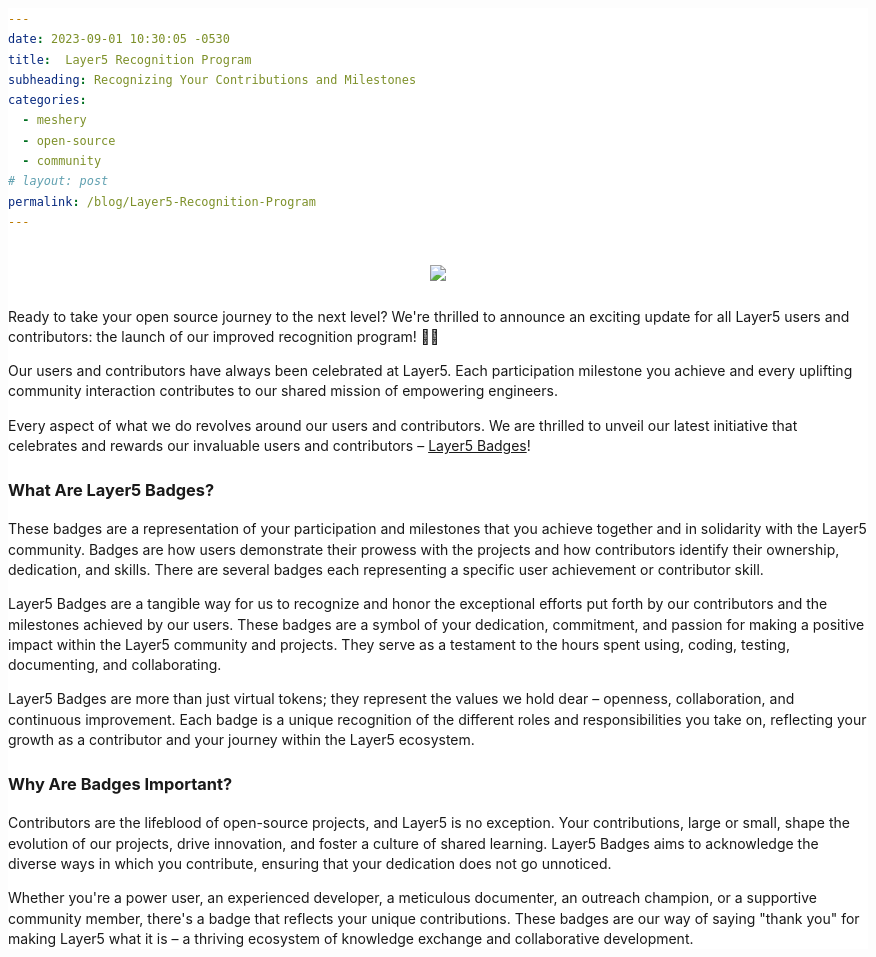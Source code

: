 ```yaml
---
date: 2023-09-01 10:30:05 -0530
title:  Layer5 Recognition Program
subheading: Recognizing Your Contributions and Milestones
categories: 
  - meshery
  - open-source
  - community
# layout: post
permalink: /blog/Layer5-Recognition-Program
---
```

<div style="text-align:center;padding:20px">
<img src="/assets/images/posts/2023-9-2-layer5-badge-programme/recognition-banner.png" style="width:75%" /></div>
Ready to take your open source journey to the next level? We're thrilled to announce an exciting update for all Layer5 users and contributors:  the launch of our improved recognition program! 🎉🎈

Our users and contributors have always been celebrated at Layer5. Each participation milestone you achieve and every uplifting community interaction contributes to our shared mission of empowering engineers.

Every aspect of what we do revolves around our users and contributors. We are thrilled to unveil our latest initiative that celebrates and rewards our invaluable users and contributors – [Layer5 Badges](https://badges.layer5.io)!

### What Are Layer5 Badges?

These badges are a representation of your participation and milestones that you achieve together and in solidarity with the Layer5 community. Badges are how users demonstrate their prowess with the projects and how contributors identify their ownership, dedication, and skills. There are several badges each representing a specific user achievement or contributor skill.

Layer5 Badges are a tangible way for us to recognize and honor the exceptional efforts put forth by our contributors and the milestones achieved by our users. These badges are a symbol of your dedication, commitment, and passion for making a positive impact within the Layer5 community and projects. They serve as a testament to the hours spent using, coding, testing, documenting, and collaborating.

Layer5 Badges are more than just virtual tokens; they represent the values we hold dear – openness, collaboration, and continuous improvement. Each badge is a unique recognition of the different roles and responsibilities you take on, reflecting your growth as a contributor and your journey within the Layer5 ecosystem.



### Why Are Badges Important?

Contributors are the lifeblood of open-source projects, and Layer5 is no exception. Your contributions, large or small, shape the evolution of our projects, drive innovation, and foster a culture of shared learning. Layer5 Badges aims to acknowledge the diverse ways in which you contribute, ensuring that your dedication does not go unnoticed.

Whether you're a power user, an experienced developer, a meticulous documenter, an outreach champion, or a supportive community member, there's a badge that reflects your unique contributions. These badges are our way of saying "thank you" for making Layer5 what it is – a thriving ecosystem of knowledge exchange and collaborative development.
